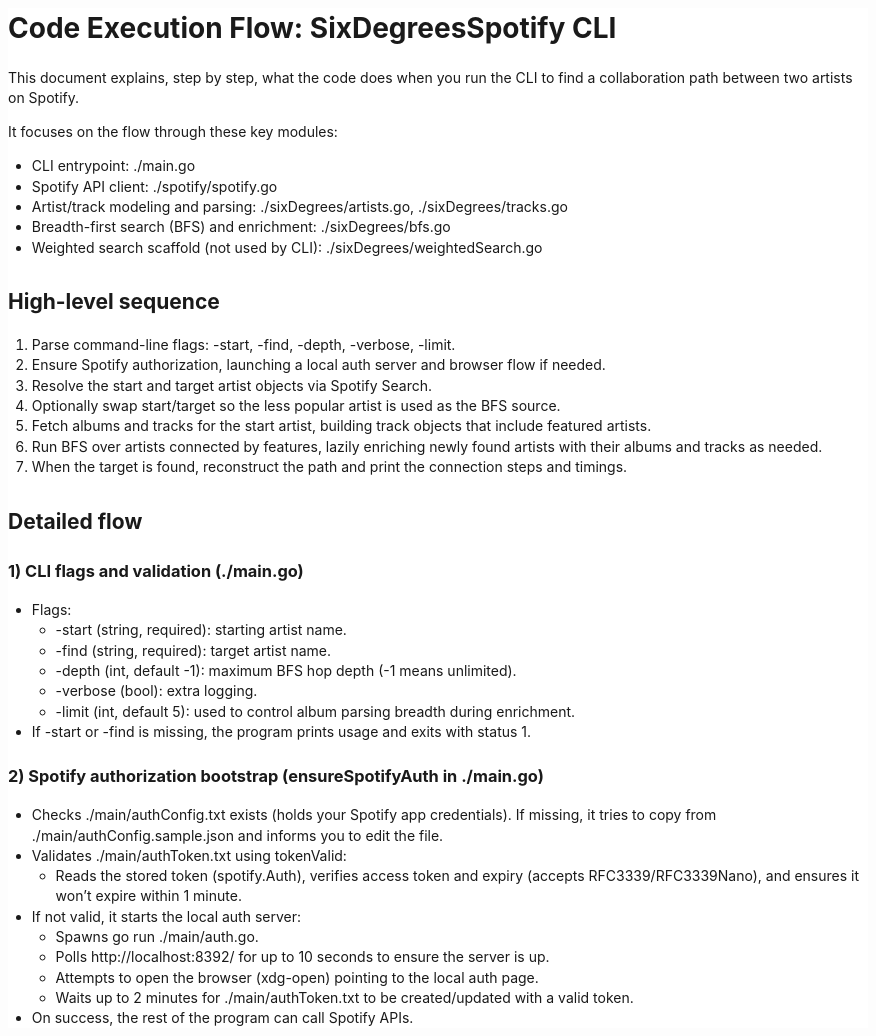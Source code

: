 # Code Execution Flow: SixDegreesSpotify CLI

This document explains, step by step, what the code does when you run the CLI to find a collaboration path between two artists on Spotify.

It focuses on the flow through these key modules:
- CLI entrypoint: ./main.go
- Spotify API client: ./spotify/spotify.go
- Artist/track modeling and parsing: ./sixDegrees/artists.go, ./sixDegrees/tracks.go
- Breadth-first search (BFS) and enrichment: ./sixDegrees/bfs.go
- Weighted search scaffold (not used by CLI): ./sixDegrees/weightedSearch.go


## High-level sequence

1. Parse command-line flags: -start, -find, -depth, -verbose, -limit.
2. Ensure Spotify authorization, launching a local auth server and browser flow if needed.
3. Resolve the start and target artist objects via Spotify Search.
4. Optionally swap start/target so the less popular artist is used as the BFS source.
5. Fetch albums and tracks for the start artist, building track objects that include featured artists.
6. Run BFS over artists connected by features, lazily enriching newly found artists with their albums and tracks as needed.
7. When the target is found, reconstruct the path and print the connection steps and timings.


## Detailed flow

### 1) CLI flags and validation (./main.go)

- Flags:
  - -start (string, required): starting artist name.
  - -find (string, required): target artist name.
  - -depth (int, default -1): maximum BFS hop depth (-1 means unlimited).
  - -verbose (bool): extra logging.
  - -limit (int, default 5): used to control album parsing breadth during enrichment.
- If -start or -find is missing, the program prints usage and exits with status 1.


### 2) Spotify authorization bootstrap (ensureSpotifyAuth in ./main.go)

- Checks ./main/authConfig.txt exists (holds your Spotify app credentials). If missing, it tries to copy from ./main/authConfig.sample.json and informs you to edit the file.
- Validates ./main/authToken.txt using tokenValid:
  - Reads the stored token (spotify.Auth), verifies access token and expiry (accepts RFC3339/RFC3339Nano), and ensures it won’t expire within 1 minute.
- If not valid, it starts the local auth server:
  - Spawns go run ./main/auth.go.
  - Polls http://localhost:8392/ for up to 10 seconds to ensure the server is up.
  - Attempts to open the browser (xdg-open) pointing to the local auth page.
  - Waits up to 2 minutes for ./main/authToken.txt to be created/updated with a valid token.
- On success, the rest of the program can call Spotify APIs.
